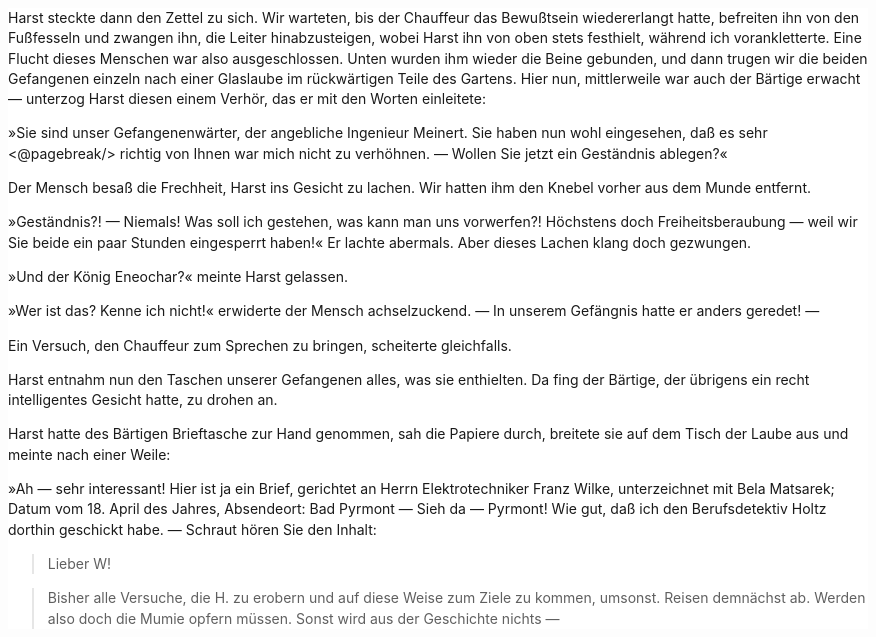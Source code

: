Harst steckte dann den Zettel zu sich. Wir warteten, bis
der Chauffeur das Bewußtsein wiedererlangt hatte, befreiten
ihn von den Fußfesseln und zwangen ihn, die Leiter hinabzusteigen,
wobei Harst ihn von oben stets festhielt, während
ich vorankletterte. Eine Flucht dieses Menschen war also
ausgeschlossen. Unten wurden ihm wieder die Beine gebunden,
und dann trugen wir die beiden Gefangenen einzeln
nach einer Glaslaube im rückwärtigen Teile des Gartens.
Hier nun, mittlerweile war auch der Bärtige erwacht — unterzog
Harst diesen einem Verhör, das er mit den Worten
einleitete:

»Sie sind unser Gefangenenwärter, der angebliche Ingenieur
Meinert. Sie haben nun wohl eingesehen, daß es sehr
<@pagebreak/>
richtig von Ihnen war mich nicht zu verhöhnen. — Wollen Sie
jetzt ein Geständnis ablegen?«

Der Mensch besaß die Frechheit, Harst ins Gesicht zu
lachen. Wir hatten ihm den Knebel vorher aus dem Munde
entfernt.

»Geständnis?! — Niemals! Was soll ich gestehen,
was kann man uns vorwerfen?! Höchstens doch Freiheitsberaubung
— weil wir Sie beide ein paar Stunden eingesperrt
haben!« Er lachte abermals. Aber dieses Lachen klang doch
gezwungen.

»Und der König Eneochar?« meinte Harst gelassen.

»Wer ist das? Kenne ich nicht!« erwiderte der Mensch
achselzuckend. — In unserem Gefängnis hatte er anders geredet! —

Ein Versuch, den Chauffeur zum Sprechen zu bringen,
scheiterte gleichfalls.

Harst entnahm nun den Taschen unserer Gefangenen alles,
was sie enthielten. Da fing der Bärtige, der übrigens
ein recht intelligentes Gesicht hatte, zu drohen an.

Harst hatte des Bärtigen Brieftasche zur Hand genommen,
sah die Papiere durch, breitete sie auf dem Tisch der
Laube aus und meinte nach einer Weile:

»Ah — sehr interessant! Hier ist ja ein Brief, gerichtet
an Herrn Elektrotechniker Franz Wilke, unterzeichnet mit
Bela Matsarek; Datum vom 18. April des Jahres, Absendeort:
Bad Pyrmont — Sieh da — Pyrmont! Wie gut,
daß ich den Berufsdetektiv Holtz dorthin geschickt habe. —
Schraut hören Sie den Inhalt:

> Lieber W!

>Bisher alle Versuche, die H. zu erobern und auf diese
Weise zum Ziele zu kommen, umsonst. Reisen demnächst
ab. Werden also doch die Mumie opfern müssen. Sonst
wird aus der Geschichte nichts —
